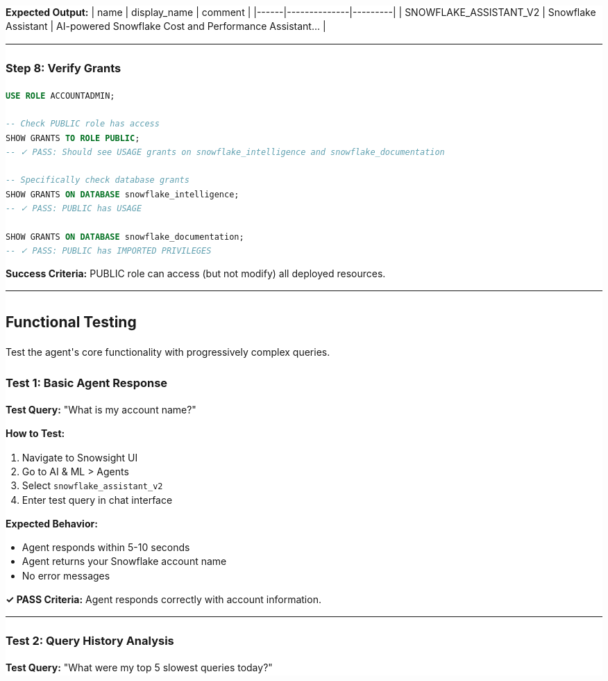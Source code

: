 **Expected Output:**
| name | display_name | comment |
|------|--------------|---------|
| SNOWFLAKE_ASSISTANT_V2 | Snowflake Assistant | AI-powered Snowflake Cost and Performance Assistant... |

---

### Step 8: Verify Grants

```sql
USE ROLE ACCOUNTADMIN;

-- Check PUBLIC role has access
SHOW GRANTS TO ROLE PUBLIC;
-- ✓ PASS: Should see USAGE grants on snowflake_intelligence and snowflake_documentation

-- Specifically check database grants
SHOW GRANTS ON DATABASE snowflake_intelligence;
-- ✓ PASS: PUBLIC has USAGE

SHOW GRANTS ON DATABASE snowflake_documentation;
-- ✓ PASS: PUBLIC has IMPORTED PRIVILEGES
```

**Success Criteria:** PUBLIC role can access (but not modify) all deployed resources.

---

## Functional Testing

Test the agent's core functionality with progressively complex queries.

### Test 1: Basic Agent Response

**Test Query:** "What is my account name?"

**How to Test:**
1. Navigate to Snowsight UI
2. Go to AI & ML > Agents
3. Select `snowflake_assistant_v2`
4. Enter test query in chat interface

**Expected Behavior:**
- Agent responds within 5-10 seconds
- Agent returns your Snowflake account name
- No error messages

**✓ PASS Criteria:** Agent responds correctly with account information.

---

### Test 2: Query History Analysis

**Test Query:** "What were my top 5 slowest queries today?"
